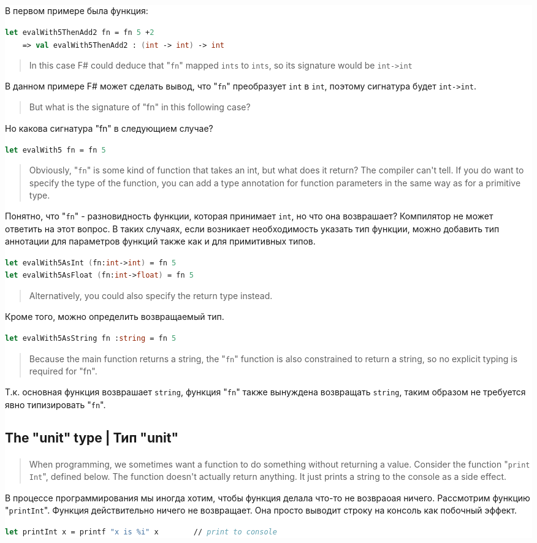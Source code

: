 В первом примере была функция:

```fsharp
let evalWith5ThenAdd2 fn = fn 5 +2
    => val evalWith5ThenAdd2 : (int -> int) -> int
```

> In this case F# could deduce that "`fn`" mapped `ints` to `ints`, so its signature would be `int->int`

В данном примере F# может сделать вывод, что "`fn`" преобразует `int` в `int`, поэтому сигнатура будет `int->int`.

> But what is the signature of "fn" in this following case?

Но какова сигнатура "fn" в следующием случае?

```fsharp
let evalWith5 fn = fn 5
```

> Obviously, "`fn`" is some kind of function that takes an int, but what does it return? The compiler can't tell. If you do want to specify the type of the function, you can add a type annotation for function parameters in the same way as for a primitive type.

Понятно, что "`fn`" - разновидность функции, которая принимает `int`, но что она возврашает? Компилятор не может ответить на этот вопрос. В таких случаях, если возникает необходимость указать тип функции, можно добавить тип аннотации для параметров функций также как и для примитивных типов.

```fsharp
let evalWith5AsInt (fn:int->int) = fn 5
let evalWith5AsFloat (fn:int->float) = fn 5
```

> Alternatively, you could also specify the return type instead.

Кроме того, можно определить возвращаемый тип.

```fsharp
let evalWith5AsString fn :string = fn 5
```

> Because the main function returns a string, the "`fn`" function is also constrained to return a string, so no explicit typing is required for "fn". 

Т.к. основная функция возврашает `string`, функция "`fn`" также вынуждена возвращать `string`, таким образом не требуется явно типизировать "`fn`".

<a name="unit-type"></a>
## The "unit" type | Тип "unit" ##

> When programming, we sometimes want a function to do something without returning a value. Consider the function "`printInt`", defined below. The function doesn't actually return anything. It just prints a string to the console as a side effect.

В процессе программирования мы иногда хотим, чтобы функция делала что-то не возвраoая ничего. Рассмотрим функцию "`printInt`". Функция действительно ничего не возвращает. Она просто выводит строку на консоль как побочный эффект.

```fsharp
let printInt x = printf "x is %i" x        // print to console
```
